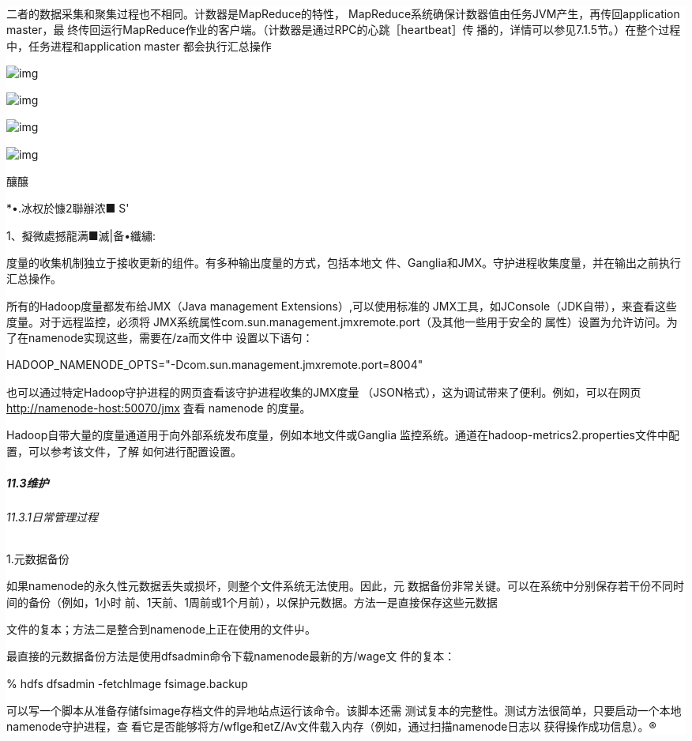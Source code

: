 

二者的数据采集和聚集过程也不相同。计数器是MapReduce的特性， MapReduce系统确保计数器值由任务JVM产生，再传回application master，最 终传回运行MapReduce作业的客户端。（计数器是通过RPC的心跳［heartbeat］传 播的，详情可以参见7.1.5节。）在整个过程中，任务进程和application master 都会执行汇总操作



![img](Hadoop43010757_2cdb48_2d8748-154.jpg)



![img](Hadoop43010757_2cdb48_2d8748-155.jpg)



![img](Hadoop43010757_2cdb48_2d8748-156.jpg)



![img](Hadoop43010757_2cdb48_2d8748-157.jpg)



釀醸



*•.冰权於慷2聯辦浓■    S'

1、擬微處撼龍满■滅|备•纖繡:



度量的收集机制独立于接收更新的组件。有多种输出度量的方式，包括本地文 件、Ganglia和JMX。守护进程收集度量，并在输出之前执行汇总操作。



所有的Hadoop度量都发布给JMX（Java management Extensions）,可以使用标准的 JMX工具，如JConsole（JDK自带），来査看这些度量。对于远程监控，必须将 JMX系统属性com.sun.management.jmxremote.port（及其他一些用于安全的 属性）设置为允许访问。为了在namenode实现这些，需要在/za而文件中 设置以下语句：

HADOOP_NAMENODE_OPTS="-Dcom.sun.management.jmxremote.port=8004"

也可以通过特定Hadoop守护进程的网页査看该守护进程收集的JMX度量 （JSON格式），这为调试带来了便利。例如，可以在网页<http://namenode-host:50070/jmx> 査看 namenode 的度量。

Hadoop自带大量的度量通道用于向外部系统发布度量，例如本地文件或Ganglia 监控系统。通道在hadoop-metrics2.properties文件中配置，可以参考该文件，了解 如何进行配置设置。

##### 11.3维护

###### 11.3.1日常管理过程

1.元数据备份

如果namenode的永久性元数据丢失或损坏，则整个文件系统无法使用。因此，元 数据备份非常关键。可以在系统中分别保存若干份不同时间的备份（例如，1小时 前、1天前、1周前或1个月前），以保护元数据。方法一是直接保存这些元数据

文件的复本；方法二是整合到namenode上正在使用的文件屮。

最直接的元数据备份方法是使用dfsadmin命令下载namenode最新的方/wage文 件的复本：

% hdfs dfsadmin -fetchlmage fsimage.backup

可以写一个脚本从准备存储fsimage存档文件的异地站点运行该命令。该脚本还需 测试复本的完整性。测试方法很简单，只要启动一个本地namenode守护进程，查 看它是否能够将方/wflge和etZ/Av文件载入内存（例如，通过扫描namenode日志以 获得操作成功信息）。®
